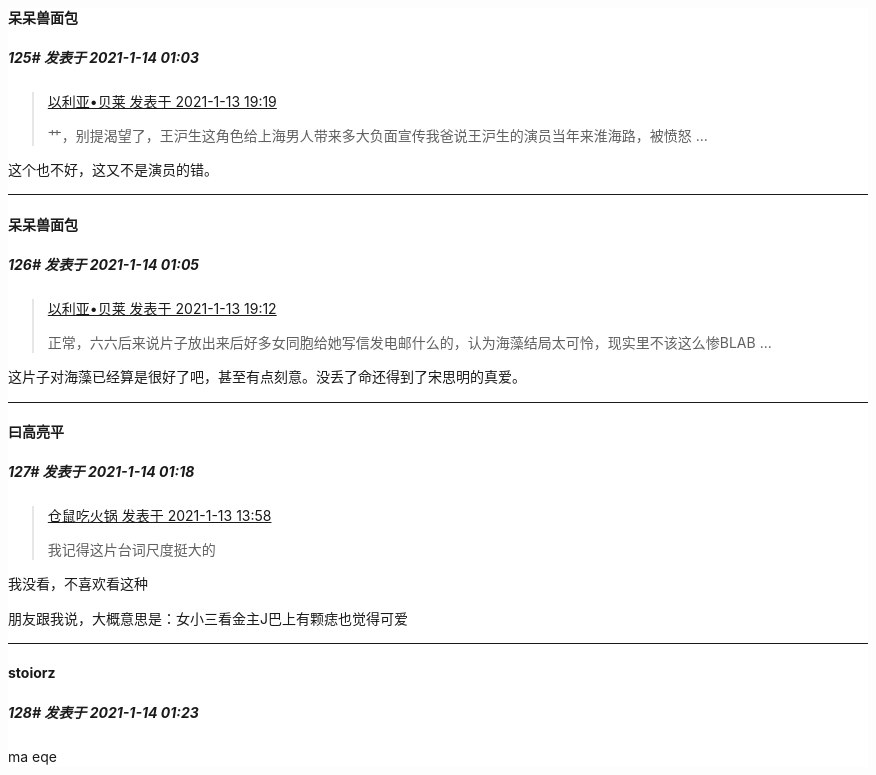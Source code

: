####  呆呆兽面包  
##### 125#       发表于 2021-1-14 01:03



<blockquote><a href="httphttps://bbs.saraba1st.com/2b/forum.php?mod=redirect&amp;goto=findpost&amp;pid=50025397&amp;ptid=1982600" target="_blank">以利亚•贝莱 发表于 2021-1-13 19:19</a>

艹，别提渴望了，王沪生这角色给上海男人带来多大负面宣传我爸说王沪生的演员当年来淮海路，被愤怒 ...</blockquote>
这个也不好，这又不是演员的错。







*****

####  呆呆兽面包  
##### 126#       发表于 2021-1-14 01:05



<blockquote><a href="httphttps://bbs.saraba1st.com/2b/forum.php?mod=redirect&amp;goto=findpost&amp;pid=50025336&amp;ptid=1982600" target="_blank">以利亚•贝莱 发表于 2021-1-13 19:12</a>

正常，六六后来说片子放出来后好多女同胞给她写信发电邮什么的，认为海藻结局太可怜，现实里不该这么惨BLAB ...</blockquote>
这片子对海藻已经算是很好了吧，甚至有点刻意。没丢了命还得到了宋思明的真爱。







*****

####  曰高亮平  
##### 127#       发表于 2021-1-14 01:18



<blockquote><a href="httphttps://bbs.saraba1st.com/2b/forum.php?mod=redirect&amp;goto=findpost&amp;pid=50021984&amp;ptid=1982600" target="_blank">仓鼠吃火锅 发表于 2021-1-13 13:58</a>

我记得这片台词尺度挺大的</blockquote>
我没看，不喜欢看这种


朋友跟我说，大概意思是：女小三看金主J巴上有颗痣也觉得可爱







*****

####  stoiorz  
##### 128#       发表于 2021-1-14 01:23




ma eqe
